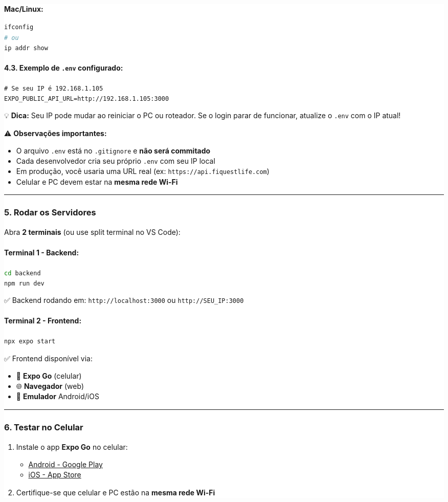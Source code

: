 **Mac/Linux:**
```bash
ifconfig
# ou
ip addr show
```

#### **4.3. Exemplo de `.env` configurado:**

```env
# Se seu IP é 192.168.1.105
EXPO_PUBLIC_API_URL=http://192.168.1.105:3000
```

💡 **Dica:** Seu IP pode mudar ao reiniciar o PC ou roteador. Se o login parar de funcionar, atualize o `.env` com o IP atual!

⚠️ **Observações importantes:**
- O arquivo `.env` está no `.gitignore` e **não será commitado**
- Cada desenvolvedor cria seu próprio `.env` com seu IP local
- Em produção, você usaria uma URL real (ex: `https://api.fiquestlife.com`)
- Celular e PC devem estar na **mesma rede Wi-Fi**

---

### **5. Rodar os Servidores**

Abra **2 terminais** (ou use split terminal no VS Code):

#### **Terminal 1 - Backend:**
```bash
cd backend
npm run dev
```

✅ Backend rodando em: `http://localhost:3000` ou `http://SEU_IP:3000`

#### **Terminal 2 - Frontend:**
```bash
npx expo start
```

✅ Frontend disponível via:
- 📱 **Expo Go** (celular)
- 🌐 **Navegador** (web)
- 📲 **Emulador** Android/iOS

---

### **6. Testar no Celular**

1. Instale o app **Expo Go** no celular:
   - [Android - Google Play](https://play.google.com/store/apps/details?id=host.exp.exponent)
   - [iOS - App Store](https://apps.apple.com/app/expo-go/id982107779)

2. Certifique-se que celular e PC estão na **mesma rede Wi-Fi**
